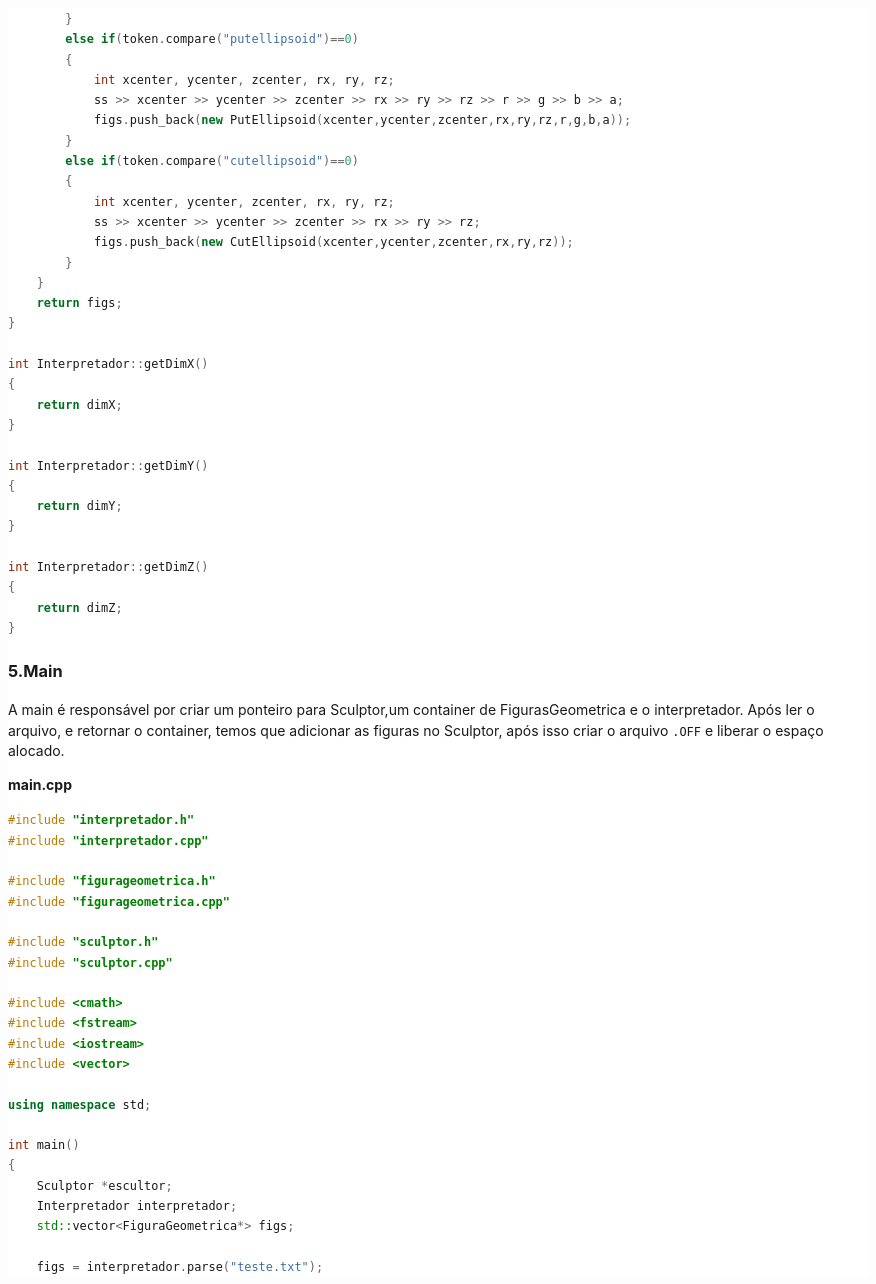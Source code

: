 ```cpp
        }
        else if(token.compare("putellipsoid")==0)
        {
            int xcenter, ycenter, zcenter, rx, ry, rz;
            ss >> xcenter >> ycenter >> zcenter >> rx >> ry >> rz >> r >> g >> b >> a;
            figs.push_back(new PutEllipsoid(xcenter,ycenter,zcenter,rx,ry,rz,r,g,b,a));
        }
        else if(token.compare("cutellipsoid")==0)
        {
            int xcenter, ycenter, zcenter, rx, ry, rz;
            ss >> xcenter >> ycenter >> zcenter >> rx >> ry >> rz;
            figs.push_back(new CutEllipsoid(xcenter,ycenter,zcenter,rx,ry,rz));
        }
    }
    return figs;
}

int Interpretador::getDimX()
{
    return dimX;
}

int Interpretador::getDimY()
{
    return dimY;
}

int Interpretador::getDimZ()
{
    return dimZ;
}
```

### 5.Main

A main é responsável por criar um ponteiro para Sculptor,um container de FigurasGeometrica e o interpretador. Após ler o arquivo, e retornar o container, temos que adicionar as figuras no Sculptor, após isso criar o arquivo `.OFF` e liberar o espaço alocado.

**main.cpp**
```cpp
#include "interpretador.h"
#include "interpretador.cpp"

#include "figurageometrica.h"
#include "figurageometrica.cpp"

#include "sculptor.h"
#include "sculptor.cpp"

#include <cmath>
#include <fstream>
#include <iostream>
#include <vector>

using namespace std;

int main()
{
    Sculptor *escultor;
    Interpretador interpretador;
    std::vector<FiguraGeometrica*> figs;
    
    figs = interpretador.parse("teste.txt");
```